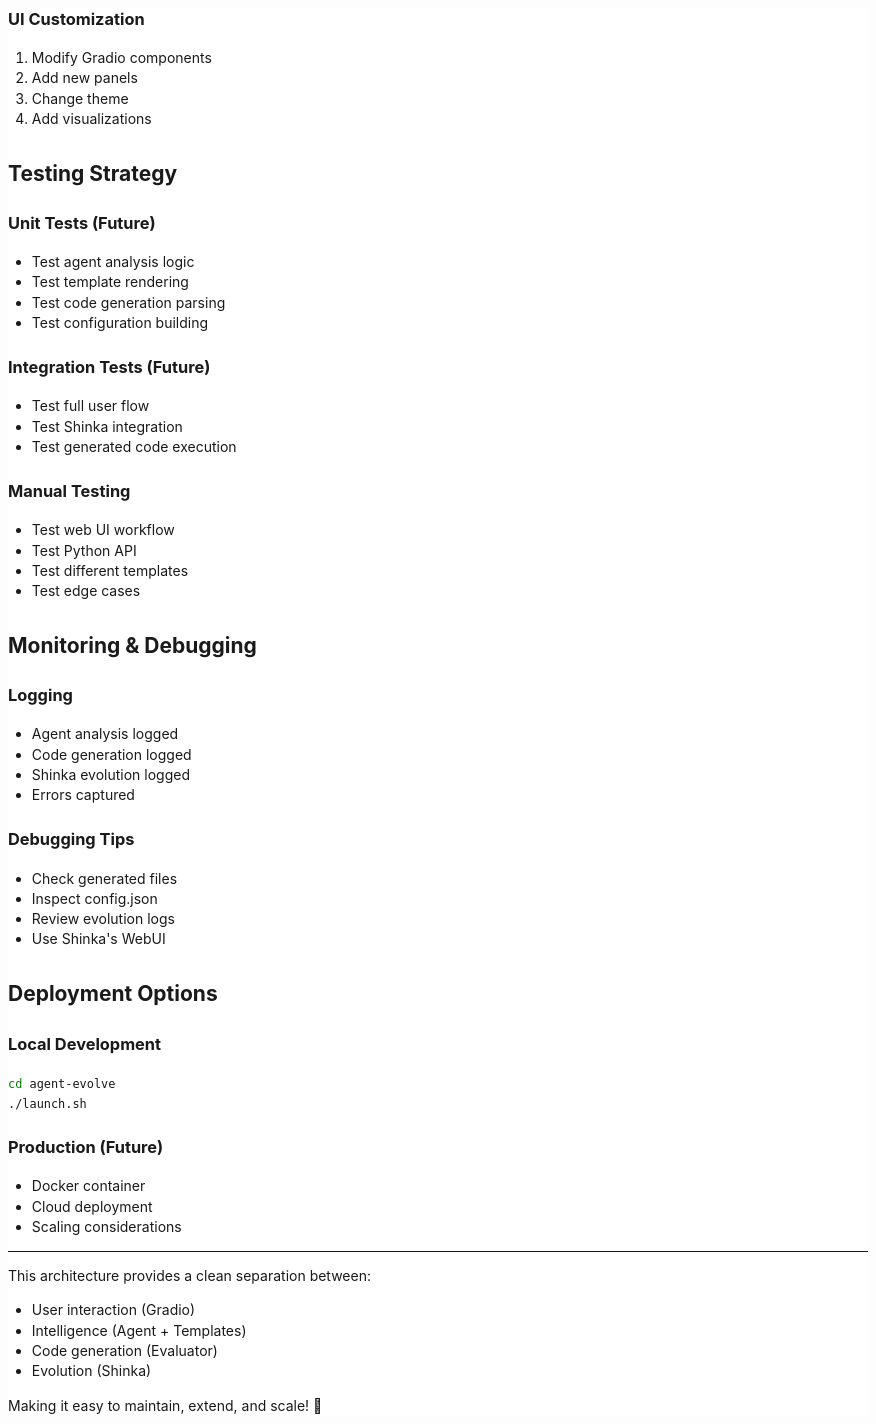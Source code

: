 ### UI Customization
1. Modify Gradio components
2. Add new panels
3. Change theme
4. Add visualizations

## Testing Strategy

### Unit Tests (Future)
- Test agent analysis logic
- Test template rendering
- Test code generation parsing
- Test configuration building

### Integration Tests (Future)
- Test full user flow
- Test Shinka integration
- Test generated code execution

### Manual Testing
- Test web UI workflow
- Test Python API
- Test different templates
- Test edge cases

## Monitoring & Debugging

### Logging
- Agent analysis logged
- Code generation logged
- Shinka evolution logged
- Errors captured

### Debugging Tips
- Check generated files
- Inspect config.json
- Review evolution logs
- Use Shinka's WebUI

## Deployment Options

### Local Development
```bash
cd agent-evolve
./launch.sh
```

### Production (Future)
- Docker container
- Cloud deployment
- Scaling considerations

---

This architecture provides a clean separation between:
- User interaction (Gradio)
- Intelligence (Agent + Templates)
- Code generation (Evaluator)
- Evolution (Shinka)

Making it easy to maintain, extend, and scale! 🚀
